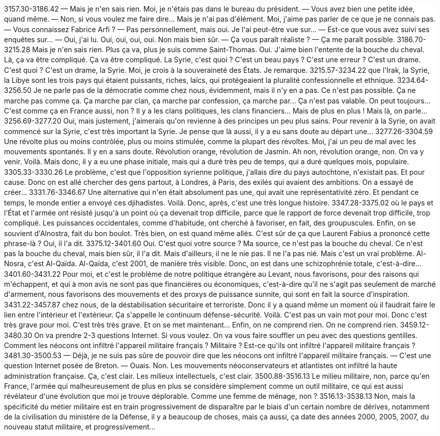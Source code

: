 3157.30-3186.42   — Mais je n'en sais rien. Moi, je n'étais pas dans le bureau du président. — Vous avez bien une petite idée, quand même. — Non, si vous voulez me faire dire... Mais je n'ai pas d'élément. Moi, j'aime pas parler de ce que je ne connais pas. — Vous connaissez Fabrice Arfi ? — Pas personnellement, mais oui. Je l'ai peut-être vue sur... — Est-ce que vous avez suivi ses enquêtes sur... — Oui, j'ai lu. Oui, oui, oui, oui. Non mais bien sûr. — Ça vous paraît réaliste ? — Ça me paraît possible.
3186.70-3215.28   Mais je n'en sais rien. Plus ça va, plus je suis comme Saint-Thomas. Oui. J'aime bien l'entente de la bouche du cheval. Là, ça va être compliqué. Ça va être compliqué. La Syrie, c'est quoi ? C'est un beau pays ? C'est une erreur ? C'est un drame. C'est quoi ? C'est un drame, la Syrie. Moi, je crois à la souveraineté des États. Je remarque.
3215.57-3234.22   que l'Irak, la Syrie, la Libye sont les trois pays qui étaient puissants, riches, laïcs, qui protégeaient la pluralité confessionnelle et ethnique.
3234.64-3256.50   Je ne parle pas de la démocratie comme chez nous, évidemment, mais il n'y en a pas. Ce n'est pas possible. Ça ne marche pas comme ça. Ça marche par clan, ça marche par confession, ça marche par... Ça n'est pas valable. On peut toujours... C'est comme ça en France aussi, non ? Il y a les clans politiques, les clans financiers... Mais de plus en plus ! Mais là, on parle...
3256.69-3277.20   Oui, mais justement, j'aimerais qu'on revienne à des principes un peu plus sains. Pour revenir à la Syrie, on avait commencé sur la Syrie, c'est très important la Syrie. Je pense que là aussi, il y a eu sans doute au départ une...
3277.26-3304.59   Une révolte plus ou moins contrôlée, plus ou moins stimulée, comme la plupart des révoltes. Moi, j'ai un peu de mal avec les mouvements spontanés. Il y en a sans doute. Révolution orange, révolution de Jasmin. Ah non, révolution orange, non. On va y venir. Voilà. Mais donc, il y a eu une phase initiale, mais qui a duré très peu de temps, qui a duré quelques mois, populaire.
3305.33-3330.26   Le problème, c'est que l'opposition syrienne politique, j'allais dire du pays autochtone, n'existait pas. Et pour cause. Donc on est allé chercher des gens partout, à Londres, à Paris, des exilés qui avaient des ambitions. On a essayé de créer...
3331.76-3346.67   Une alternative qui n'en était absolument pas une, qui avait une représentativité zéro. Et pendant ce temps, le monde entier a envoyé ces djihadistes. Voilà. Donc, après, c'est une très longue histoire.
3347.28-3375.02   où le pays et l'État et l'armée ont résisté jusqu'à un point où ça devenait trop difficile, parce que le rapport de force devenait trop difficile, trop compliqué. Les puissances occidentales, comme d'habitude, ont cherché à favoriser, en fait, des groupuscules. Enfin, on se souvient d'Alnostra, fait du bon boulot. Très bien, on est quand même allés. C'est sûr de ça que Laurent Fabius a prononcé cette phrase-là ? Oui, il l'a dit.
3375.12-3401.60   Oui. C'est quoi votre source ? Ma source, ce n'est pas la bouche du cheval. Ce n'est pas la bouche du cheval, mais bien sûr, il l'a dit. Mais d'ailleurs, il ne le nie pas. Il ne l'a pas nié. Mais c'est un vrai problème. Al-Nosra, c'est Al-Qaïda. Al-Qaïda, c'est 2001, de manière très visible. Donc, on est dans une schizophrénie totale, c'est-à-dire...
3401.60-3431.22   Pour moi, et c'est le problème de notre politique étrangère au Levant, nous favorisons, pour des raisons qui m'échappent, et qui à mon avis ne sont pas que financières ou économiques, c'est-à-dire qu'il ne s'agit pas seulement de marché d'armement, nous favorisons des mouvements et des proxys de puissance sunnite, qui sont en fait la source d'inspiration.
3431.22-3457.87   chez nous, de la déstabilisation sécuritaire et terroriste. Donc il y a quand même un moment où il faudrait faire le lien entre l'intérieur et l'extérieur. Ça s'appelle le continuum défense-sécurité. Voilà. C'est pas un vain mot pour moi. Donc c'est très grave pour moi. C'est très très grave. Et on se met maintenant... Enfin, on ne comprend rien. On ne comprend rien.
3459.12-3480.30   On va prendre 2-3 questions Internet. Si vous voulez. On va vous faire souffler un peu avec des questions gentilles. Comment les néocons ont infiltré l'appareil militaire français ? Militaire ? Est-ce qu'ils ont infiltré l'appareil militaire français ?
3481.30-3500.53   — Déjà, je ne suis pas sûre de pouvoir dire que les néocons ont infiltré l'appareil militaire français. — C'est une question Internet posée de Breton. — Ouais. Non. Les mouvements néoconservateurs et atlantistes ont infiltré la haute administration française. Ça, c'est clair. Les milieux intellectuels, c'est clair.
3500.88-3516.13   Le milieu militaire, non, parce qu'en France, l'armée qui malheureusement de plus en plus se considère simplement comme un outil militaire, ce qui est aussi révélateur d'une évolution que moi je trouve déplorable. Comme une femme de ménage, non ?
3516.13-3538.13   Non, mais la spécificité du métier militaire est en train progressivement de disparaître par le biais d'un certain nombre de dérives, notamment de la civilisation du ministère de la Défense, il y a beaucoup de choses, mais ça aussi, ça date des années 2000, 2005, 2007, du nouveau statut militaire, et progressivement...